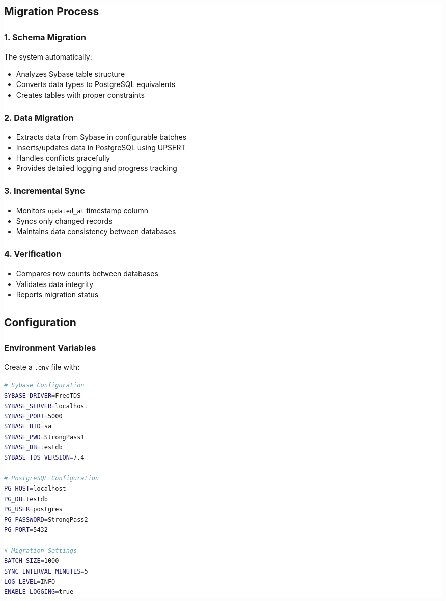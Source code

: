 ## Migration Process

### 1. Schema Migration

The system automatically:
- Analyzes Sybase table structure
- Converts data types to PostgreSQL equivalents
- Creates tables with proper constraints

### 2. Data Migration

- Extracts data from Sybase in configurable batches
- Inserts/updates data in PostgreSQL using UPSERT
- Handles conflicts gracefully
- Provides detailed logging and progress tracking

### 3. Incremental Sync

- Monitors `updated_at` timestamp column
- Syncs only changed records
- Maintains data consistency between databases

### 4. Verification

- Compares row counts between databases
- Validates data integrity
- Reports migration status

## Configuration

### Environment Variables

Create a `.env` file with:

```bash
# Sybase Configuration
SYBASE_DRIVER=FreeTDS
SYBASE_SERVER=localhost
SYBASE_PORT=5000
SYBASE_UID=sa
SYBASE_PWD=StrongPass1
SYBASE_DB=testdb
SYBASE_TDS_VERSION=7.4

# PostgreSQL Configuration
PG_HOST=localhost
PG_DB=testdb
PG_USER=postgres
PG_PASSWORD=StrongPass2
PG_PORT=5432

# Migration Settings
BATCH_SIZE=1000
SYNC_INTERVAL_MINUTES=5
LOG_LEVEL=INFO
ENABLE_LOGGING=true
```
